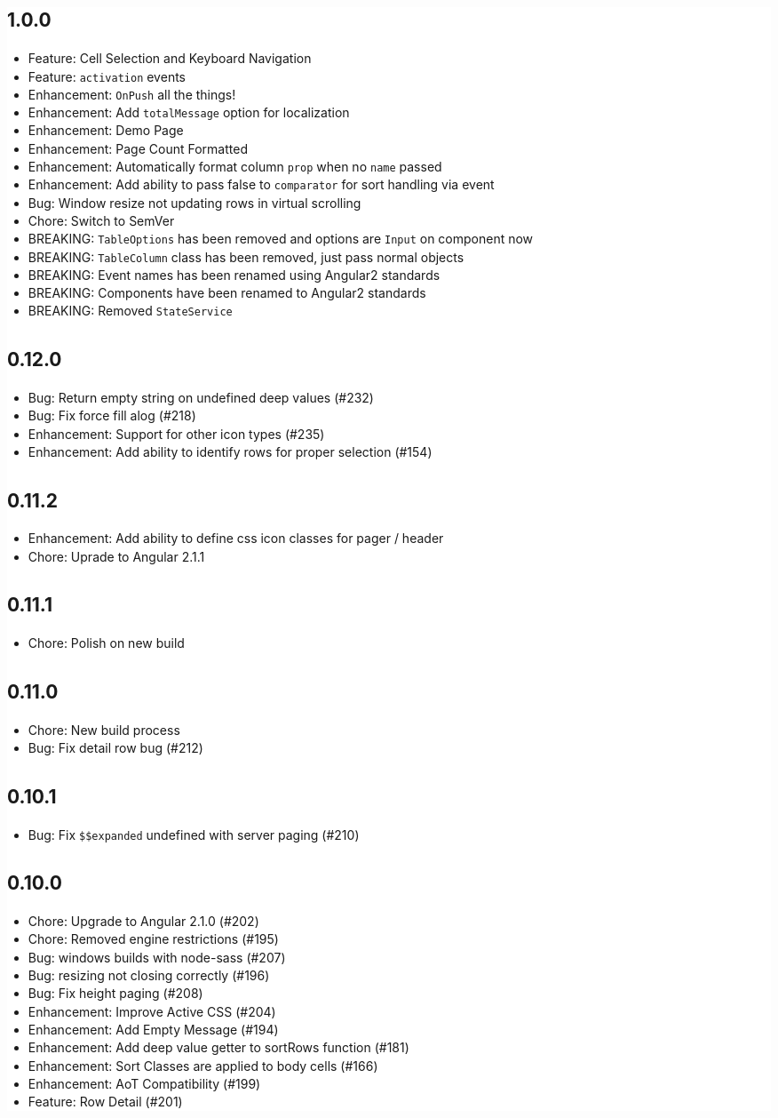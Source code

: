 ## 1.0.0

* Feature: Cell Selection and Keyboard Navigation
* Feature: `activation` events
* Enhancement: `OnPush` all the things!
* Enhancement: Add `totalMessage` option for localization
* Enhancement: Demo Page
* Enhancement: Page Count Formatted
* Enhancement: Automatically format column `prop` when no `name` passed
* Enhancement: Add ability to pass false to `comparator` for sort handling via event
* Bug: Window resize not updating rows in virtual scrolling
* Chore: Switch to SemVer
* BREAKING: `TableOptions` has been removed and options are `Input` on component now
* BREAKING: `TableColumn` class has been removed, just pass normal objects
* BREAKING: Event names has been renamed using Angular2 standards
* BREAKING: Components have been renamed to Angular2 standards
* BREAKING: Removed `StateService`

## 0.12.0

* Bug: Return empty string on undefined deep values (#232)
* Bug: Fix force fill alog (#218)
* Enhancement: Support for other icon types (#235)
* Enhancement: Add ability to identify rows for proper selection (#154)

## 0.11.2

* Enhancement: Add ability to define css icon classes for pager / header
* Chore: Uprade to Angular 2.1.1

## 0.11.1

* Chore: Polish on new build

## 0.11.0

* Chore: New build process
* Bug: Fix detail row bug (#212)

## 0.10.1

* Bug: Fix `$$expanded` undefined with server paging (#210)

## 0.10.0

* Chore: Upgrade to Angular 2.1.0 (#202)
* Chore: Removed engine restrictions (#195)
* Bug: windows builds with node-sass (#207)
* Bug: resizing not closing correctly (#196)
* Bug: Fix height paging (#208)
* Enhancement: Improve Active CSS (#204)
* Enhancement: Add Empty Message (#194)
* Enhancement: Add deep value getter to sortRows function (#181)
* Enhancement: Sort Classes are applied to body cells (#166)
* Enhancement: AoT Compatibility (#199)
* Feature: Row Detail (#201)

